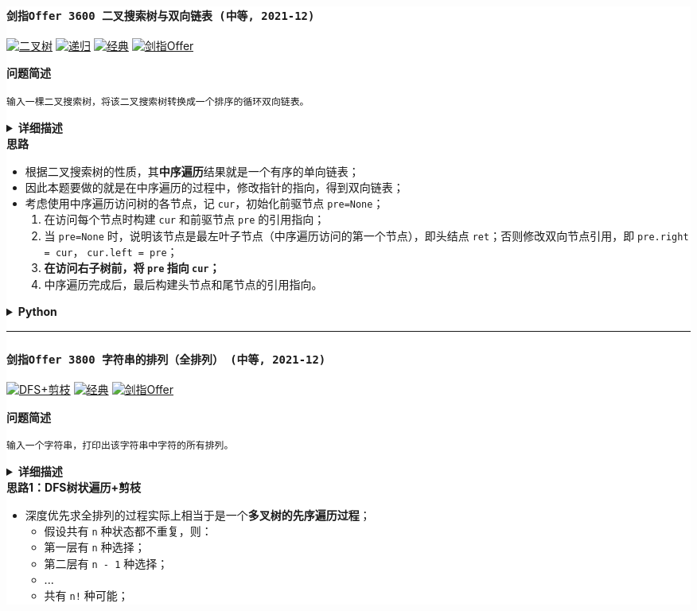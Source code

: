 ### `剑指Offer 3600 二叉搜索树与双向链表 (中等, 2021-12)`

[![二叉树](https://img.shields.io/badge/二叉树-lightgray.svg)](数据结构-二叉树.md)
[![递归](https://img.shields.io/badge/递归-lightgray.svg)](算法-递归、迭代.md)
[![经典](https://img.shields.io/badge/经典-lightgray.svg)](基础-经典问题&代码.md)
[![剑指Offer](https://img.shields.io/badge/剑指Offer-lightgray.svg)](合集-剑指Offer.md)



<summary><b>问题简述</b></summary>

```txt
输入一棵二叉搜索树，将该二叉搜索树转换成一个排序的循环双向链表。
```

<details><summary><b>详细描述</b></summary></details>



<summary><b>思路</b></summary>

- 根据二叉搜索树的性质，其**中序遍历**结果就是一个有序的单向链表；
- 因此本题要做的就是在中序遍历的过程中，修改指针的指向，得到双向链表；
- 考虑使用中序遍历访问树的各节点，记 `cur`，初始化前驱节点 `pre=None`；  
  1. 在访问每个节点时构建 `cur` 和前驱节点 `pre` 的引用指向；  
  2. 当 `pre=None` 时，说明该节点是最左叶子节点（中序遍历访问的第一个节点），即头结点 `ret`；否则修改双向节点引用，即 `pre.right = cur`， `cur.left = pre`；
  3. **在访问右子树前，将 `pre` 指向 `cur`；**
  4. 中序遍历完成后，最后构建头节点和尾节点的引用指向。  

<details><summary><b>Python</b></summary></details>

---

### `剑指Offer 3800 字符串的排列（全排列） (中等, 2021-12)`

[![DFS+剪枝](https://img.shields.io/badge/DFS+剪枝-lightgray.svg)](算法-深度优先搜索(DFS).md)
[![经典](https://img.shields.io/badge/经典-lightgray.svg)](基础-经典问题&代码.md)
[![剑指Offer](https://img.shields.io/badge/剑指Offer-lightgray.svg)](合集-剑指Offer.md)



<summary><b>问题简述</b></summary>

```txt
输入一个字符串，打印出该字符串中字符的所有排列。
```

<details><summary><b>详细描述</b></summary></details>



<summary><b>思路1：DFS树状遍历+剪枝</b></summary>

- 深度优先求全排列的过程实际上相当于是一个**多叉树的先序遍历过程**；
    - 假设共有 `n` 种状态都不重复，则：
    - 第一层有 `n` 种选择；
    - 第二层有 `n - 1` 种选择；
    - ...
    - 共有 `n!` 种可能；
